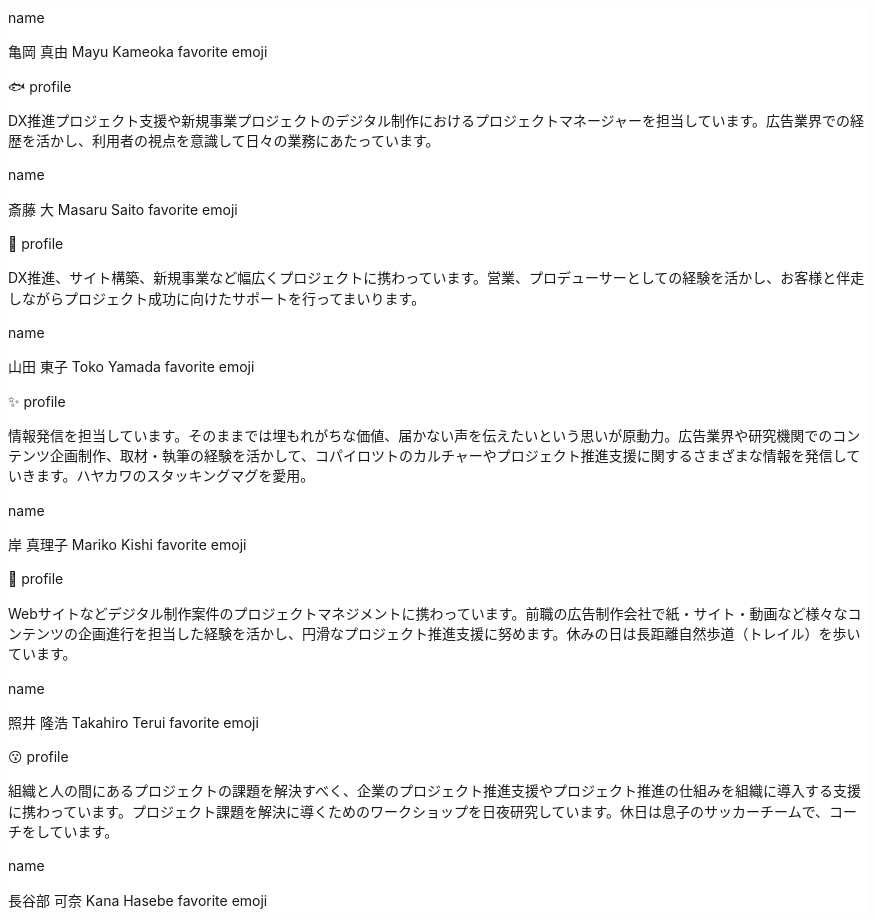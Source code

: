 name

亀岡 真由
Mayu Kameoka
favorite emoji

🐟
profile

DX推進プロジェクト支援や新規事業プロジェクトのデジタル制作におけるプロジェクトマネージャーを担当しています。広告業界での経歴を活かし、利用者の視点を意識して日々の業務にあたっています。

name

斎藤 大
Masaru Saito
favorite emoji

🥝
profile

DX推進、サイト構築、新規事業など幅広くプロジェクトに携わっています。営業、プロデューサーとしての経験を活かし、お客様と伴走しながらプロジェクト成功に向けたサポートを行ってまいります。

name

山田 東子
Toko Yamada
favorite emoji

✨
profile

情報発信を担当しています。そのままでは埋もれがちな価値、届かない声を伝えたいという思いが原動力。広告業界や研究機関でのコンテンツ企画制作、取材・執筆の経験を活かして、コパイロツトのカルチャーやプロジェクト推進支援に関するさまざまな情報を発信していきます。ハヤカワのスタッキングマグを愛用。

name

岸 真理子
Mariko Kishi
favorite emoji

🍣
profile

Webサイトなどデジタル制作案件のプロジェクトマネジメントに携わっています。前職の広告制作会社で紙・サイト・動画など様々なコンテンツの企画進行を担当した経験を活かし、円滑なプロジェクト推進支援に努めます。休みの日は長距離自然歩道（トレイル）を歩いています。

name

照井 隆浩
Takahiro Terui
favorite emoji

😗
profile

組織と人の間にあるプロジェクトの課題を解決すべく、企業のプロジェクト推進支援やプロジェクト推進の仕組みを組織に導入する支援に携わっています。プロジェクト課題を解決に導くためのワークショップを日夜研究しています。休日は息子のサッカーチームで、コーチをしています。

name

長谷部 可奈
Kana Hasebe
favorite emoji
